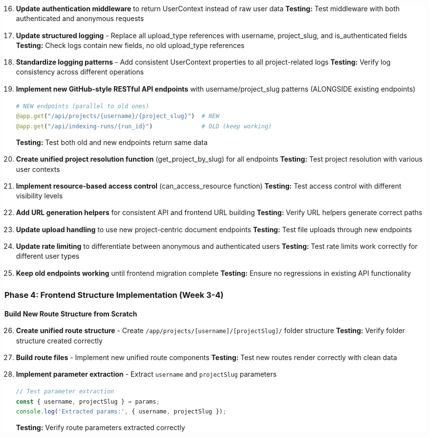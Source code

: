 16. **Update authentication middleware** to return UserContext instead of raw user data
    **Testing:** Test middleware with both authenticated and anonymous requests

17. **Update structured logging** - Replace all upload_type references with username, project_slug, and is_authenticated fields
    **Testing:** Check logs contain new fields, no old upload_type references

18. **Standardize logging patterns** - Add consistent UserContext properties to all project-related logs
    **Testing:** Verify log consistency across different operations

19. **Implement new GitHub-style RESTful API endpoints** with username/project_slug patterns (ALONGSIDE existing endpoints)
    ```python
    # NEW endpoints (parallel to old ones)
    @app.get("/api/projects/{username}/{project_slug}")  # NEW
    @app.get("/api/indexing-runs/{run_id}")              # OLD (keep working)
    ```
    **Testing:** Test both old and new endpoints return same data

20. **Create unified project resolution function** (get_project_by_slug) for all endpoints
    **Testing:** Test project resolution with various user contexts

21. **Implement resource-based access control** (can_access_resource function)
    **Testing:** Test access control with different visibility levels

22. **Add URL generation helpers** for consistent API and frontend URL building
    **Testing:** Verify URL helpers generate correct paths

23. **Update upload handling** to use new project-centric document endpoints
    **Testing:** Test file uploads through new endpoints

24. **Update rate limiting** to differentiate between anonymous and authenticated users
    **Testing:** Test rate limits work correctly for different user types

25. **Keep old endpoints working** until frontend migration complete
    **Testing:** Ensure no regressions in existing API functionality

### Phase 4: Frontend Structure Implementation (Week 3-4)
**Build New Route Structure from Scratch**

26. **Create unified route structure** - Create `/app/projects/[username]/[projectSlug]/` folder structure
    **Testing:** Verify folder structure created correctly

27. **Build route files** - Implement new unified route components
    **Testing:** Test new routes render correctly with clean data

28. **Implement parameter extraction** - Extract `username` and `projectSlug` parameters
    ```typescript
    // Test parameter extraction
    const { username, projectSlug } = params;
    console.log('Extracted params:', { username, projectSlug });
    ```
    **Testing:** Verify route parameters extracted correctly
